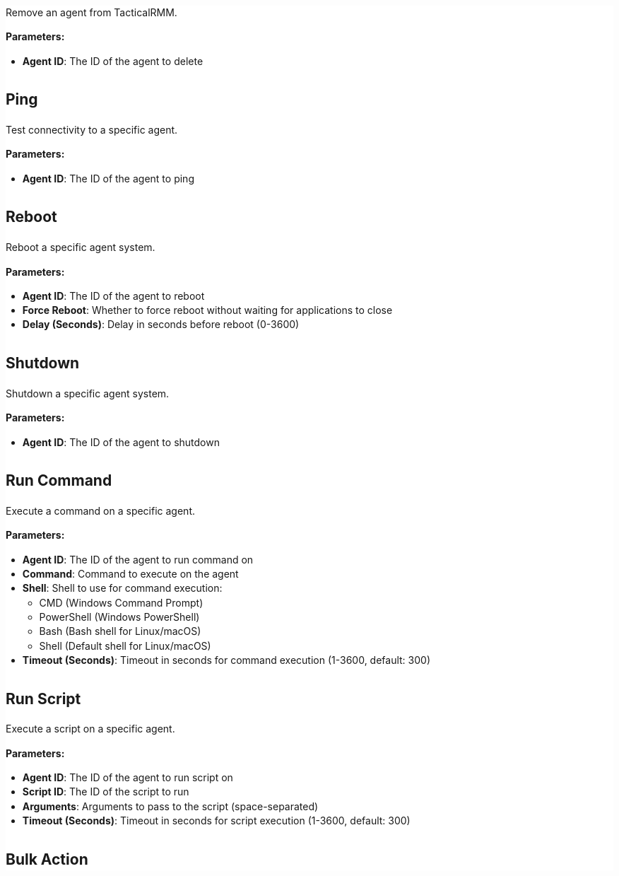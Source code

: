 Remove an agent from TacticalRMM.

**Parameters:**
- **Agent ID**: The ID of the agent to delete

## Ping

Test connectivity to a specific agent.

**Parameters:**
- **Agent ID**: The ID of the agent to ping

## Reboot

Reboot a specific agent system.

**Parameters:**
- **Agent ID**: The ID of the agent to reboot
- **Force Reboot**: Whether to force reboot without waiting for applications to close
- **Delay (Seconds)**: Delay in seconds before reboot (0-3600)

## Shutdown

Shutdown a specific agent system.

**Parameters:**
- **Agent ID**: The ID of the agent to shutdown

## Run Command

Execute a command on a specific agent.

**Parameters:**
- **Agent ID**: The ID of the agent to run command on
- **Command**: Command to execute on the agent
- **Shell**: Shell to use for command execution:
  - CMD (Windows Command Prompt)
  - PowerShell (Windows PowerShell)
  - Bash (Bash shell for Linux/macOS)
  - Shell (Default shell for Linux/macOS)
- **Timeout (Seconds)**: Timeout in seconds for command execution (1-3600, default: 300)

## Run Script

Execute a script on a specific agent.

**Parameters:**
- **Agent ID**: The ID of the agent to run script on
- **Script ID**: The ID of the script to run
- **Arguments**: Arguments to pass to the script (space-separated)
- **Timeout (Seconds)**: Timeout in seconds for script execution (1-3600, default: 300)

## Bulk Action
